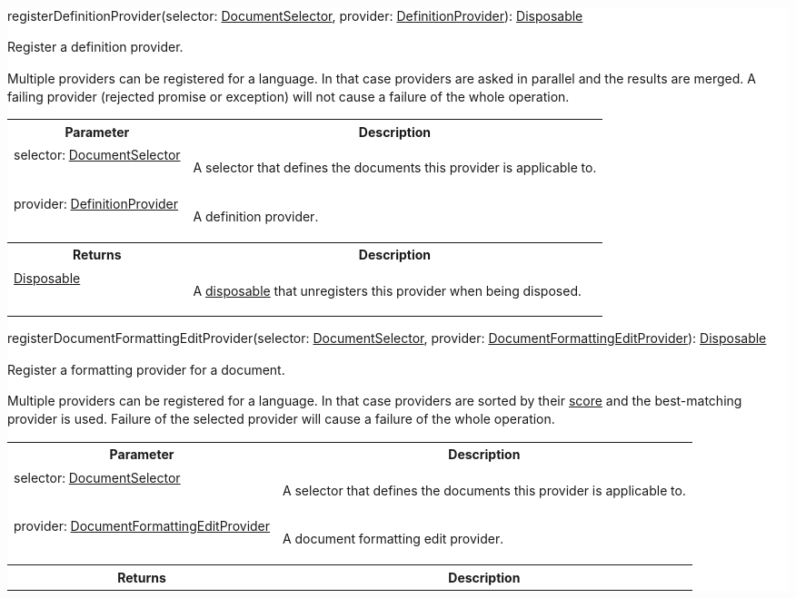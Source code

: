 <a name="languages.registerDefinitionProvider"></a><span class="ts" id=2349 data-target="#details-2349" data-toggle="collapse"><span class="ident">registerDefinitionProvider</span><span>(</span><span class="ident">selector</span><span>:
</span><a class="type-ref" href="#DocumentSelector">DocumentSelector</a>,
<span class="ident">provider</span><span>:
</span><a class="type-ref" href="#DefinitionProvider">DefinitionProvider</a><span>)</span><span>:
</span><a class="type-ref" href="#Disposable">Disposable</a></span>

<div class="details collapse" id="details-2349">
<div class="comment"><p>Register a definition provider.</p>
<p>Multiple providers can be registered for a language. In that case providers are asked in
parallel and the results are merged. A failing provider (rejected promise or exception) will
not cause a failure of the whole operation.</p>
</div>
<div class="signature">
<table class="table table-bordered">
<tr><th>Parameter</th><th>Description</th></tr>
<tr><td><a name="selector"></a><span class="ts" id=2350 data-target="#details-2350" data-toggle="collapse"><span class="ident">selector</span><span>: </span><a class="type-ref" href="#DocumentSelector">DocumentSelector</a></span></td><td><div class="comment"><p>A selector that defines the documents this provider is applicable to.</p>
</div></td></tr>
<tr><td><a name="provider"></a><span class="ts" id=2351 data-target="#details-2351" data-toggle="collapse"><span class="ident">provider</span><span>: </span><a class="type-ref" href="#DefinitionProvider">DefinitionProvider</a></span></td><td><div class="comment"><p>A definition provider.</p>
</div></td></tr>
<tr><th>Returns</th><th>Description</th></tr>
<tr><td><span class="ts"><a class="type-ref" href="#Disposable">Disposable</a></span></td><td><div class="comment"><p>A <a href="#Disposable">disposable</a> that unregisters this provider when being disposed.</p>
</div></td></tr>
</table>
</div>
</div>

<a name="languages.registerDocumentFormattingEditProvider"></a><span class="ts" id=2389 data-target="#details-2389" data-toggle="collapse"><span class="ident">registerDocumentFormattingEditProvider</span><span>(</span><span class="ident">selector</span><span>:
</span><a class="type-ref" href="#DocumentSelector">DocumentSelector</a>,
<span class="ident">provider</span><span>:
</span><a class="type-ref" href="#DocumentFormattingEditProvider">DocumentFormattingEditProvider</a><span>)</span><span>:
</span><a class="type-ref" href="#Disposable">Disposable</a></span>

<div class="details collapse" id="details-2389">
<div class="comment"><p>Register a formatting provider for a document.</p>
<p>Multiple providers can be registered for a language. In that case providers are sorted
by their <a href="#languages.match">score</a> and the best-matching provider is used. Failure
of the selected provider will cause a failure of the whole operation.</p>
</div>
<div class="signature">
<table class="table table-bordered">
<tr><th>Parameter</th><th>Description</th></tr>
<tr><td><a name="selector"></a><span class="ts" id=2390 data-target="#details-2390" data-toggle="collapse"><span class="ident">selector</span><span>: </span><a class="type-ref" href="#DocumentSelector">DocumentSelector</a></span></td><td><div class="comment"><p>A selector that defines the documents this provider is applicable to.</p>
</div></td></tr>
<tr><td><a name="provider"></a><span class="ts" id=2391 data-target="#details-2391" data-toggle="collapse"><span class="ident">provider</span><span>: </span><a class="type-ref" href="#DocumentFormattingEditProvider">DocumentFormattingEditProvider</a></span></td><td><div class="comment"><p>A document formatting edit provider.</p>
</div></td></tr>
<tr><th>Returns</th><th>Description</th></tr>